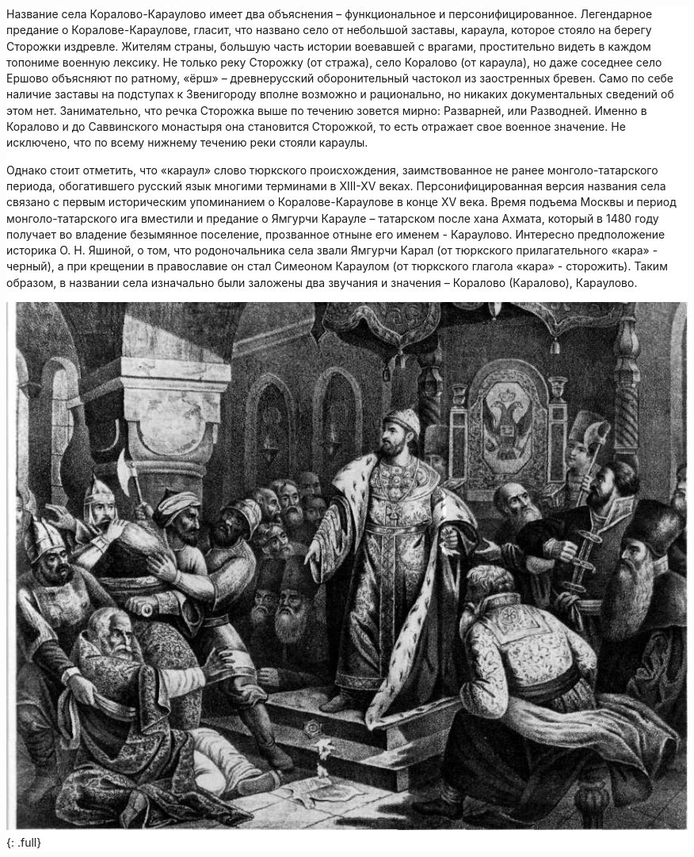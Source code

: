 Название села Коралово-Караулово имеет два объяснения – функциональное и
персонифицированное. Легендарное предание о Коралове-Караулове, гласит,
что названо село от небольшой заставы, караула, которое стояло на берегу
Сторожки издревле. Жителям страны, большую часть истории воевавшей с
врагами, простительно видеть в каждом топониме военную лексику. Не
только реку Сторожку (от стража), село Коралово (от караула), но даже
соседнее село Ершово объясняют по ратному, «ёрш» – древнерусский
оборонительный частокол из заостренных бревен. Само по себе наличие
заставы на подступах к Звенигороду вполне возможно и рационально, но
никаких документальных сведений об этом нет. Занимательно, что речка
Сторожка выше по течению зовется мирно: Разварней, или Разводней. Именно
в Коралово и до Саввинского монастыря она становится Сторожкой, то есть
отражает свое военное значение. Не исключено, что по всему нижнему
течению реки стояли караулы.

Однако стоит отметить, что «караул» слово тюркского происхождения,
заимствованное не ранее монголо-татарского периода, обогатившего русский
язык многими терминами в XIII-XV веках. Персонифицированная версия
названия села связано с первым историческим упоминанием о
Коралове-Караулове в конце XV века. Время подъема Москвы и период
монголо-татарского ига вместили и предание о Ямгурчи Карауле – татарском
после хана Ахмата, который в 1480 году получает во владение безымянное
поселение, прозванное отныне его именем - Караулово. Интересно
предположение историка О. Н. Яшиной, о том, что родоночальника села звали
Ямгурчи Карал (от тюркского прилагательного «кара» - черный), а при
крещении в православие он стал Симеоном Караулом (от тюркского глагола
«кара» - сторожить). Таким образом, в названии села изначально были
заложены два звучания и значения – Коралово (Каралово), Караулово.

![full](/assets/images/full_Iz0ESmkw.jpg)
{: .full}
